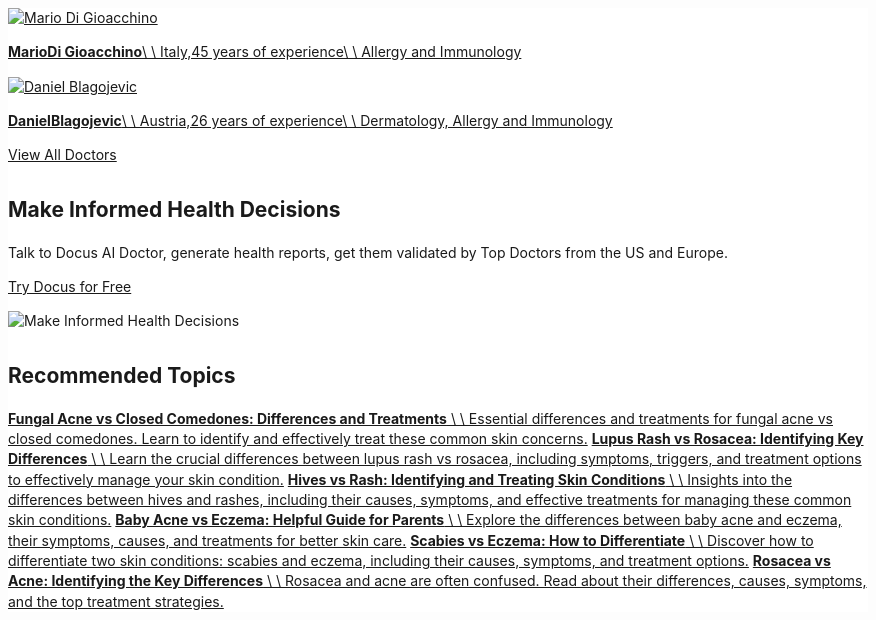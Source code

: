 [![Mario Di Gioacchino](https://docus.ai/_next/image?url=https%3A%2F%2Fdocus-live-cms-storage-us.s3.amazonaws.com%2Fnetwork_doctors%2Fprofile_pictures%2Facd9e15015166880b299bb050bf36a1e.png&w=3840&q=100)](https://docus.ai/doctors/mario-di-gioacchino-289)

[**MarioDi Gioacchino**\\
\\
Italy,45 years of experience\\
\\
Allergy and Immunology](https://docus.ai/doctors/mario-di-gioacchino-289)

[![Daniel Blagojevic](https://docus.ai/_next/image?url=https%3A%2F%2Fdocus-live-cms-storage-us.s3.amazonaws.com%2Fnetwork_doctors%2Fprofile_pictures%2Ff4b11135257c2828e344eaf52ef46859.png&w=3840&q=100)](https://docus.ai/doctors/daniel-blagojevic-165)

[**DanielBlagojevic**\\
\\
Austria,26 years of experience\\
\\
Dermatology, Allergy and Immunology](https://docus.ai/doctors/daniel-blagojevic-165)

[View All Doctors](https://docus.ai/doctors)

## Make Informed Health Decisions

Talk to Docus AI Doctor, generate health reports, get them validated by Top Doctors from the US and Europe.

[Try Docus for Free](https://my.docus.ai/auth/signup)

![Make Informed Health Decisions](https://docus.ai/_next/image?url=%2Fblog%2Fai-health-assistant.jpg&w=3840&q=100)

## Recommended Topics

[**Fungal Acne vs Closed Comedones: Differences and Treatments** \\
\\
Essential differences and treatments for fungal acne vs closed comedones. Learn to identify and effectively treat these common skin concerns.](https://docus.ai/symptoms-guide/fungal-acne-vs-closed-comedones) [**Lupus Rash vs Rosacea: Identifying Key Differences** \\
\\
Learn the crucial differences between lupus rash vs rosacea, including symptoms, triggers, and treatment options to effectively manage your skin condition.](https://docus.ai/symptoms-guide/lupus-rash-vs-rosacea) [**Hives vs Rash: Identifying and Treating Skin Conditions** \\
\\
Insights into the differences between hives and rashes, including their causes, symptoms, and effective treatments for managing these common skin conditions.](https://docus.ai/symptoms-guide/hives-vs-rash) [**Baby Acne vs Eczema: Helpful Guide for Parents** \\
\\
Explore the differences between baby acne and eczema, their symptoms, causes, and treatments for better skin care.](https://docus.ai/symptoms-guide/baby-acne-vs-eczema) [**Scabies vs Eczema: How to Differentiate** \\
\\
Discover how to differentiate two skin conditions: scabies and eczema, including their causes, symptoms, and treatment options.](https://docus.ai/symptoms-guide/scabies-vs-eczema) [**Rosacea vs Acne: Identifying the Key Differences** \\
\\
Rosacea and acne are often confused. Read about their differences, causes, symptoms, and the top treatment strategies.](https://docus.ai/symptoms-guide/rosacea-vs-acne)
